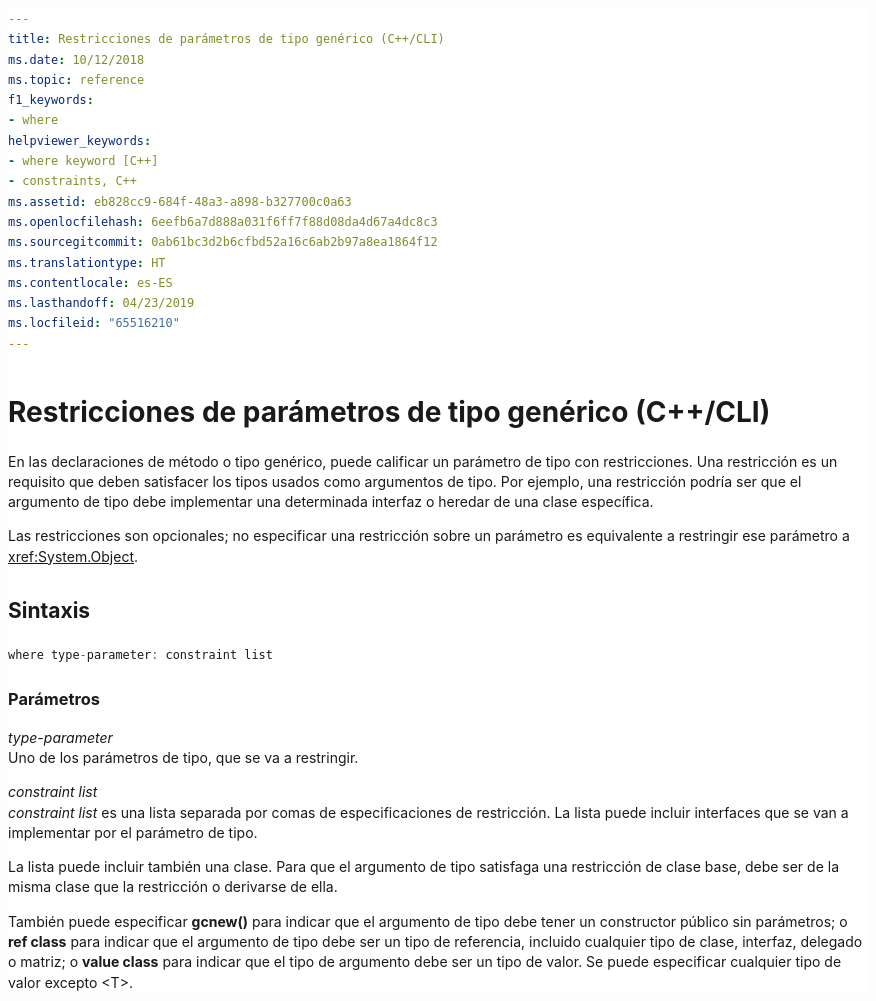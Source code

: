 ```yaml
---
title: Restricciones de parámetros de tipo genérico (C++/CLI)
ms.date: 10/12/2018
ms.topic: reference
f1_keywords:
- where
helpviewer_keywords:
- where keyword [C++]
- constraints, C++
ms.assetid: eb828cc9-684f-48a3-a898-b327700c0a63
ms.openlocfilehash: 6eefb6a7d888a031f6ff7f88d08da4d67a4dc8c3
ms.sourcegitcommit: 0ab61bc3d2b6cfbd52a16c6ab2b97a8ea1864f12
ms.translationtype: HT
ms.contentlocale: es-ES
ms.lasthandoff: 04/23/2019
ms.locfileid: "65516210"
---
```

# <a name="constraints-on-generic-type-parameters-ccli"></a>Restricciones de parámetros de tipo genérico (C++/CLI)

En las declaraciones de método o tipo genérico, puede calificar un parámetro de tipo con restricciones. Una restricción es un requisito que deben satisfacer los tipos usados como argumentos de tipo. Por ejemplo, una restricción podría ser que el argumento de tipo debe implementar una determinada interfaz o heredar de una clase específica.

Las restricciones son opcionales; no especificar una restricción sobre un parámetro es equivalente a restringir ese parámetro a <xref:System.Object>.

## <a name="syntax"></a>Sintaxis

```cpp
where type-parameter: constraint list
```

### <a name="parameters"></a>Parámetros

*type-parameter*<br/>
Uno de los parámetros de tipo, que se va a restringir.

*constraint list*<br/>
*constraint list* es una lista separada por comas de especificaciones de restricción. La lista puede incluir interfaces que se van a implementar por el parámetro de tipo.

La lista puede incluir también una clase. Para que el argumento de tipo satisfaga una restricción de clase base, debe ser de la misma clase que la restricción o derivarse de ella.

También puede especificar **gcnew()** para indicar que el argumento de tipo debe tener un constructor público sin parámetros; o **ref class** para indicar que el argumento de tipo debe ser un tipo de referencia, incluido cualquier tipo de clase, interfaz, delegado o matriz; o **value class** para indicar que el tipo de argumento debe ser un tipo de valor. Se puede especificar cualquier tipo de valor excepto \<T>.
